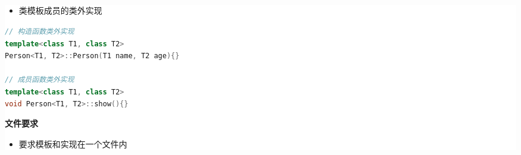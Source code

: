   * 类模板成员的类外实现

  ```c++
  // 构造函数类外实现
  template<class T1, class T2>
  Person<T1, T2>::Person(T1 name, T2 age){}

  // 成员函数类外实现
  template<class T1, class T2>
  void Person<T1, T2>::show(){}
  ```

 **文件要求**
  * 要求模板和实现在一个文件内
